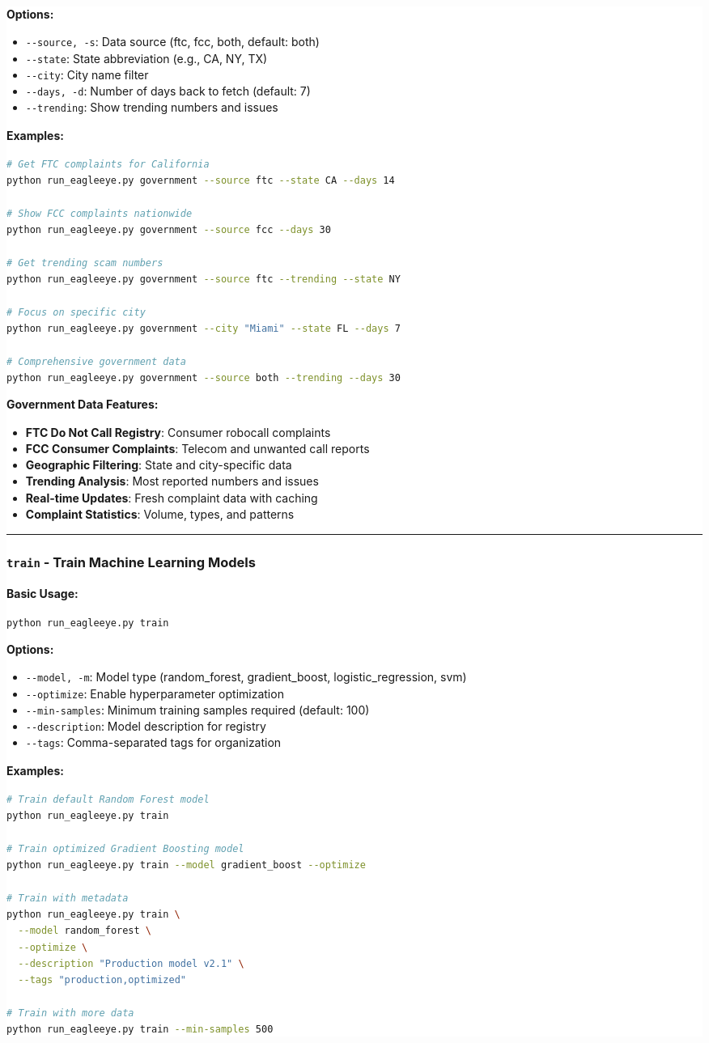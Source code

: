 **Options:**
- `--source, -s`: Data source (ftc, fcc, both, default: both)
- `--state`: State abbreviation (e.g., CA, NY, TX)
- `--city`: City name filter
- `--days, -d`: Number of days back to fetch (default: 7)
- `--trending`: Show trending numbers and issues

**Examples:**
```bash
# Get FTC complaints for California
python run_eagleeye.py government --source ftc --state CA --days 14

# Show FCC complaints nationwide
python run_eagleeye.py government --source fcc --days 30

# Get trending scam numbers
python run_eagleeye.py government --source ftc --trending --state NY

# Focus on specific city
python run_eagleeye.py government --city "Miami" --state FL --days 7

# Comprehensive government data
python run_eagleeye.py government --source both --trending --days 30
```

**Government Data Features:**
- **FTC Do Not Call Registry**: Consumer robocall complaints
- **FCC Consumer Complaints**: Telecom and unwanted call reports
- **Geographic Filtering**: State and city-specific data
- **Trending Analysis**: Most reported numbers and issues
- **Real-time Updates**: Fresh complaint data with caching
- **Complaint Statistics**: Volume, types, and patterns

---

### `train` - Train Machine Learning Models

**Basic Usage:**
```bash
python run_eagleeye.py train
```

**Options:**
- `--model, -m`: Model type (random_forest, gradient_boost, logistic_regression, svm)
- `--optimize`: Enable hyperparameter optimization
- `--min-samples`: Minimum training samples required (default: 100)
- `--description`: Model description for registry
- `--tags`: Comma-separated tags for organization

**Examples:**
```bash
# Train default Random Forest model
python run_eagleeye.py train

# Train optimized Gradient Boosting model
python run_eagleeye.py train --model gradient_boost --optimize

# Train with metadata
python run_eagleeye.py train \
  --model random_forest \
  --optimize \
  --description "Production model v2.1" \
  --tags "production,optimized"

# Train with more data
python run_eagleeye.py train --min-samples 500
```